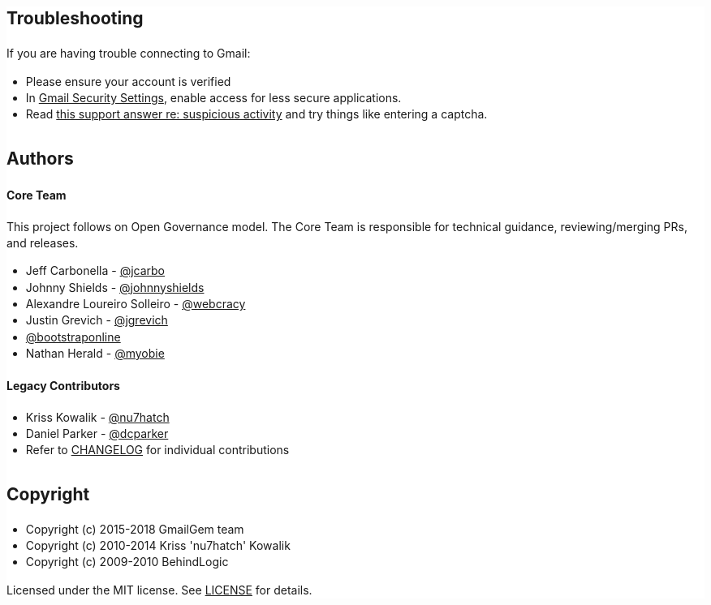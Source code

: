 ## Troubleshooting

If you are having trouble connecting to Gmail:
* Please ensure your account is verified
* In [Gmail Security Settings](https://www.google.com/settings/security), enable access for less secure applications.
* Read [this support answer re: suspicious activity](https://support.google.com/mail/answer/78754) and try things like entering a captcha.

## Authors

#### Core Team

This project follows on Open Governance model. The Core Team is responsible for technical guidance, reviewing/merging PRs, and releases.

* Jeff Carbonella - [@jcarbo](https://github.com/jcarbo)
* Johnny Shields - [@johnnyshields](https://github.com/johnnyshields)
* Alexandre Loureiro Solleiro - [@webcracy](https://github.com/webcracy)
* Justin Grevich - [@jgrevich](https://github.com/jgrevich)
* [@bootstraponline](https://github.com/bootstraponline)
* Nathan Herald - [@myobie](https://github.com/myobie)

#### Legacy Contributors

* Kriss Kowalik - [@nu7hatch](https://github.com/nu7hatch)
* Daniel Parker - [@dcparker](https://github.com/dcparker)
* Refer to [CHANGELOG](https://github.com/gmailgem/gmail/blob/master/CHANGELOG.md) for individual contributions

## Copyright

* Copyright (c) 2015-2018 GmailGem team
* Copyright (c) 2010-2014 Kriss 'nu7hatch' Kowalik
* Copyright (c) 2009-2010 BehindLogic

Licensed under the MIT license. See [LICENSE](https://github.com/gmailgem/gmail/blob/master/LICENSE) for details.

